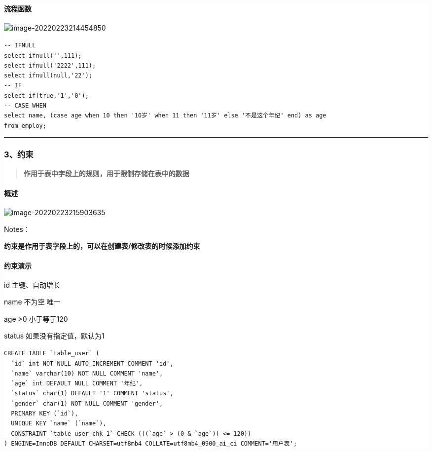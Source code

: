 

#### 流程函数

![image-20220223214454850](https://tva1.sinaimg.cn/large/e6c9d24egy1gzns458rvyj20rs06pq3n.jpg)



```mysql
-- IFNULL
select ifnull('',111);
select ifnull('2222',111);
select ifnull(null,'22');
-- IF
select if(true,'1','0');
-- CASE WHEN
select name, (case age when 10 then '10岁' when 11 then '11岁' else '不是这个年纪' end) as age
from employ;

```

---



### 3、约束

> **作用于表中字段上的规则，用于限制存储在表中的数据** 

#### 概述

![image-20220223215903635](https://tva1.sinaimg.cn/large/e6c9d24egy1gznsitdjlgj20ok081q3y.jpg)

Notes：

**约束是作用于表字段上的，可以在创建表/修改表的时候添加约束**

 

#### 约束演示

id 主键、自动增长

name 不为空 唯一

age >0 小于等于120

status 如果没有指定值，默认为1

```mysql
CREATE TABLE `table_user` (
  `id` int NOT NULL AUTO_INCREMENT COMMENT 'id',
  `name` varchar(10) NOT NULL COMMENT 'name',
  `age` int DEFAULT NULL COMMENT '年纪',
  `status` char(1) DEFAULT '1' COMMENT 'status',
  `gender` char(1) NOT NULL COMMENT 'gender',
  PRIMARY KEY (`id`),
  UNIQUE KEY `name` (`name`),
  CONSTRAINT `table_user_chk_1` CHECK (((`age` > (0 & `age`)) <= 120))
) ENGINE=InnoDB DEFAULT CHARSET=utf8mb4 COLLATE=utf8mb4_0900_ai_ci COMMENT='用户表';
```
